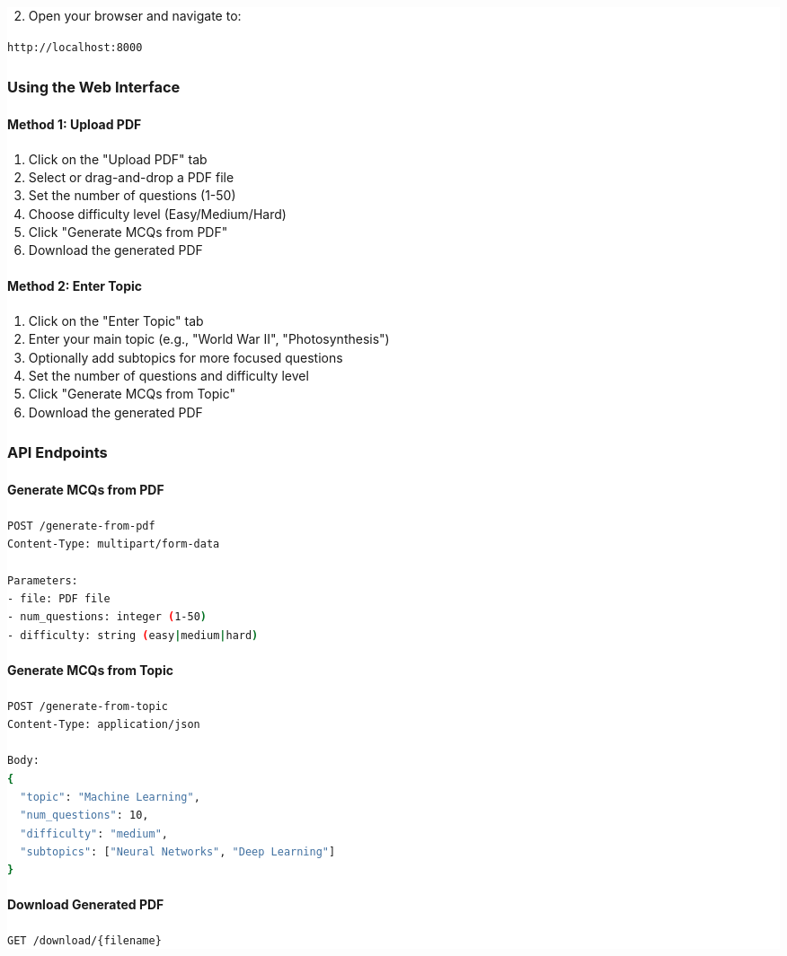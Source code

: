 2. Open your browser and navigate to:
```
http://localhost:8000
```

### Using the Web Interface

#### Method 1: Upload PDF
1. Click on the "Upload PDF" tab
2. Select or drag-and-drop a PDF file
3. Set the number of questions (1-50)
4. Choose difficulty level (Easy/Medium/Hard)
5. Click "Generate MCQs from PDF"
6. Download the generated PDF

#### Method 2: Enter Topic
1. Click on the "Enter Topic" tab
2. Enter your main topic (e.g., "World War II", "Photosynthesis")
3. Optionally add subtopics for more focused questions
4. Set the number of questions and difficulty level
5. Click "Generate MCQs from Topic"
6. Download the generated PDF

### API Endpoints

#### Generate MCQs from PDF
```bash
POST /generate-from-pdf
Content-Type: multipart/form-data

Parameters:
- file: PDF file
- num_questions: integer (1-50)
- difficulty: string (easy|medium|hard)
```

#### Generate MCQs from Topic
```bash
POST /generate-from-topic
Content-Type: application/json

Body:
{
  "topic": "Machine Learning",
  "num_questions": 10,
  "difficulty": "medium",
  "subtopics": ["Neural Networks", "Deep Learning"]
}
```

#### Download Generated PDF
```bash
GET /download/{filename}
```
